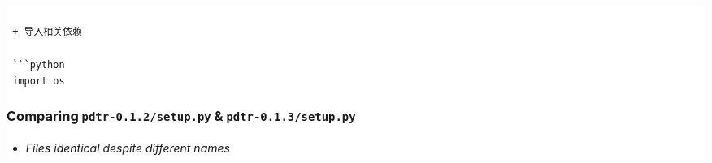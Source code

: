 ```diff
 
 + 导入相关依赖
 
 ```python
 import os
```

### Comparing `pdtr-0.1.2/setup.py` & `pdtr-0.1.3/setup.py`

 * *Files identical despite different names*

